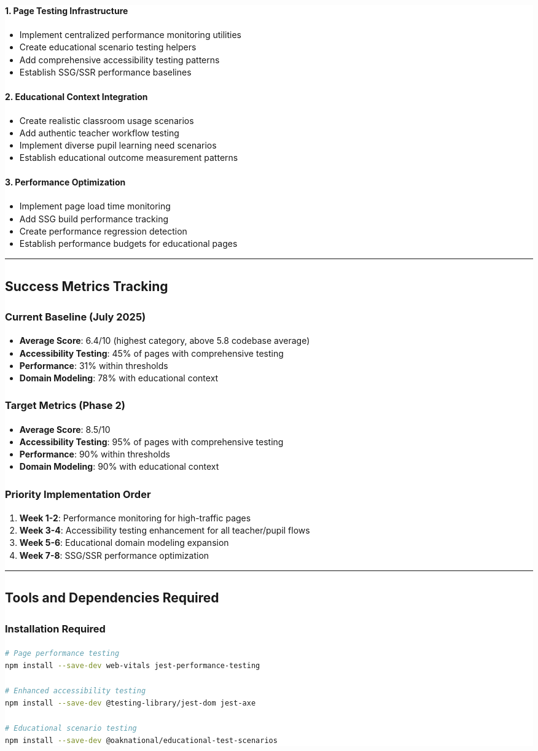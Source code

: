 #### 1. Page Testing Infrastructure
- Implement centralized performance monitoring utilities
- Create educational scenario testing helpers
- Add comprehensive accessibility testing patterns
- Establish SSG/SSR performance baselines

#### 2. Educational Context Integration
- Create realistic classroom usage scenarios
- Add authentic teacher workflow testing
- Implement diverse pupil learning need scenarios
- Establish educational outcome measurement patterns

#### 3. Performance Optimization
- Implement page load time monitoring
- Add SSG build performance tracking
- Create performance regression detection
- Establish performance budgets for educational pages

---

## Success Metrics Tracking

### Current Baseline (July 2025)
- **Average Score**: 6.4/10 (highest category, above 5.8 codebase average)
- **Accessibility Testing**: 45% of pages with comprehensive testing
- **Performance**: 31% within thresholds
- **Domain Modeling**: 78% with educational context

### Target Metrics (Phase 2)
- **Average Score**: 8.5/10
- **Accessibility Testing**: 95% of pages with comprehensive testing
- **Performance**: 90% within thresholds
- **Domain Modeling**: 90% with educational context

### Priority Implementation Order
1. **Week 1-2**: Performance monitoring for high-traffic pages
2. **Week 3-4**: Accessibility testing enhancement for all teacher/pupil flows
3. **Week 5-6**: Educational domain modeling expansion
4. **Week 7-8**: SSG/SSR performance optimization

---

## Tools and Dependencies Required

### Installation Required
```bash
# Page performance testing
npm install --save-dev web-vitals jest-performance-testing

# Enhanced accessibility testing
npm install --save-dev @testing-library/jest-dom jest-axe

# Educational scenario testing
npm install --save-dev @oaknational/educational-test-scenarios
```
